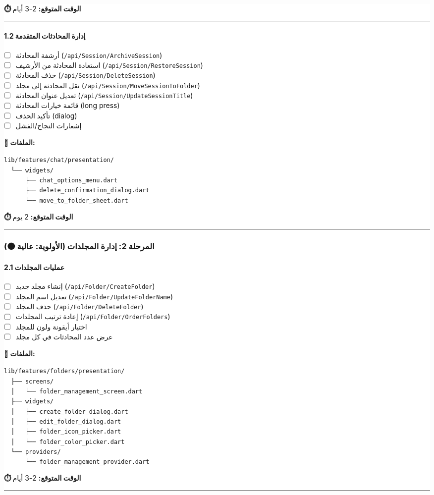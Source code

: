 **⏱️ الوقت المتوقع:** 2-3 أيام

---

#### 1.2 إدارة المحادثات المتقدمة
- [ ] أرشفة المحادثة (`/api/Session/ArchiveSession`)
- [ ] استعادة المحادثة من الأرشيف (`/api/Session/RestoreSession`)
- [ ] حذف المحادثة (`/api/Session/DeleteSession`)
- [ ] نقل المحادثة إلى مجلد (`/api/Session/MoveSessionToFolder`)
- [ ] تعديل عنوان المحادثة (`/api/Session/UpdateSessionTitle`)
- [ ] قائمة خيارات المحادثة (long press)
- [ ] تأكيد الحذف (dialog)
- [ ] إشعارات النجاح/الفشل

**📁 الملفات:**
```
lib/features/chat/presentation/
  └── widgets/
      ├── chat_options_menu.dart
      ├── delete_confirmation_dialog.dart
      └── move_to_folder_sheet.dart
```

**⏱️ الوقت المتوقع:** 2 يوم

---

### **المرحلة 2: إدارة المجلدات** (الأولوية: عالية 🟠)

#### 2.1 عمليات المجلدات
- [ ] إنشاء مجلد جديد (`/api/Folder/CreateFolder`)
- [ ] تعديل اسم المجلد (`/api/Folder/UpdateFolderName`)
- [ ] حذف المجلد (`/api/Folder/DeleteFolder`)
- [ ] إعادة ترتيب المجلدات (`/api/Folder/OrderFolders`)
- [ ] اختيار أيقونة ولون للمجلد
- [ ] عرض عدد المحادثات في كل مجلد

**📁 الملفات:**
```
lib/features/folders/presentation/
  ├── screens/
  │   └── folder_management_screen.dart
  ├── widgets/
  │   ├── create_folder_dialog.dart
  │   ├── edit_folder_dialog.dart
  │   ├── folder_icon_picker.dart
  │   └── folder_color_picker.dart
  └── providers/
      └── folder_management_provider.dart
```

**⏱️ الوقت المتوقع:** 2-3 أيام

---
